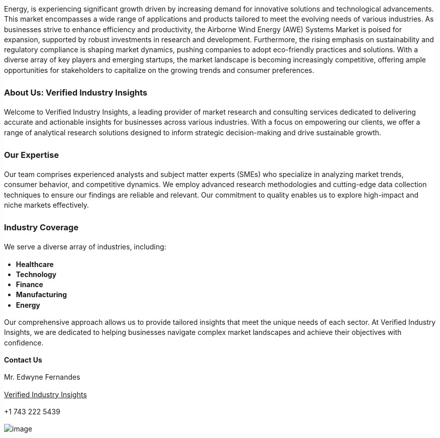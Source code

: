 Energy, is experiencing significant growth driven by increasing demand for innovative solutions and technological advancements. This market encompasses a wide range of applications and products tailored to meet the evolving needs of various industries. As businesses strive to enhance efficiency and productivity, the Airborne Wind Energy (AWE) Systems Market is poised for expansion, supported by robust investments in research and development. Furthermore, the rising emphasis on sustainability and regulatory compliance is shaping market dynamics, pushing companies to adopt eco-friendly practices and solutions. With a diverse array of key players and emerging startups, the market landscape is becoming increasingly competitive, offering ample opportunities for stakeholders to capitalize on the growing trends and consumer preferences.</p><h3>About Us: Verified Industry Insights</h3><p>Welcome to Verified Industry Insights, a leading provider of market research and consulting services dedicated to delivering accurate and actionable insights for businesses across various industries. With a focus on empowering our clients, we offer a range of analytical research solutions designed to inform strategic decision-making and drive sustainable growth.</p><h3>Our Expertise</h3><p>Our team comprises experienced analysts and subject matter experts (SMEs) who specialize in analyzing market trends, consumer behavior, and competitive dynamics. We employ advanced research methodologies and cutting-edge data collection techniques to ensure our findings are reliable and relevant. Our commitment to quality enables us to explore high-impact and niche markets effectively.</p><h3>Industry Coverage</h3><p>We serve a diverse array of industries, including:</p><ul><li><strong>Healthcare</strong></li><li><strong>Technology</strong></li><li><strong>Finance</strong></li><li><strong>Manufacturing</strong></li><li><strong>Energy</strong></li></ul><p>Our comprehensive approach allows us to provide tailored insights that meet the unique needs of each sector. At Verified Industry Insights, we are dedicated to helping businesses navigate complex market landscapes and achieve their objectives with confidence.</p><p><strong>Contact Us</strong></p><p>Mr. Edwyne Fernandes</p><p><a href="https://www.verifiedindustryinsights.com/">Verified Industry Insights</a></p><p>+1 743 222 5439</p>
![image](https://github.com/user-attachments/assets/ec950205-ecba-4855-a0d5-df9407a93c05)
